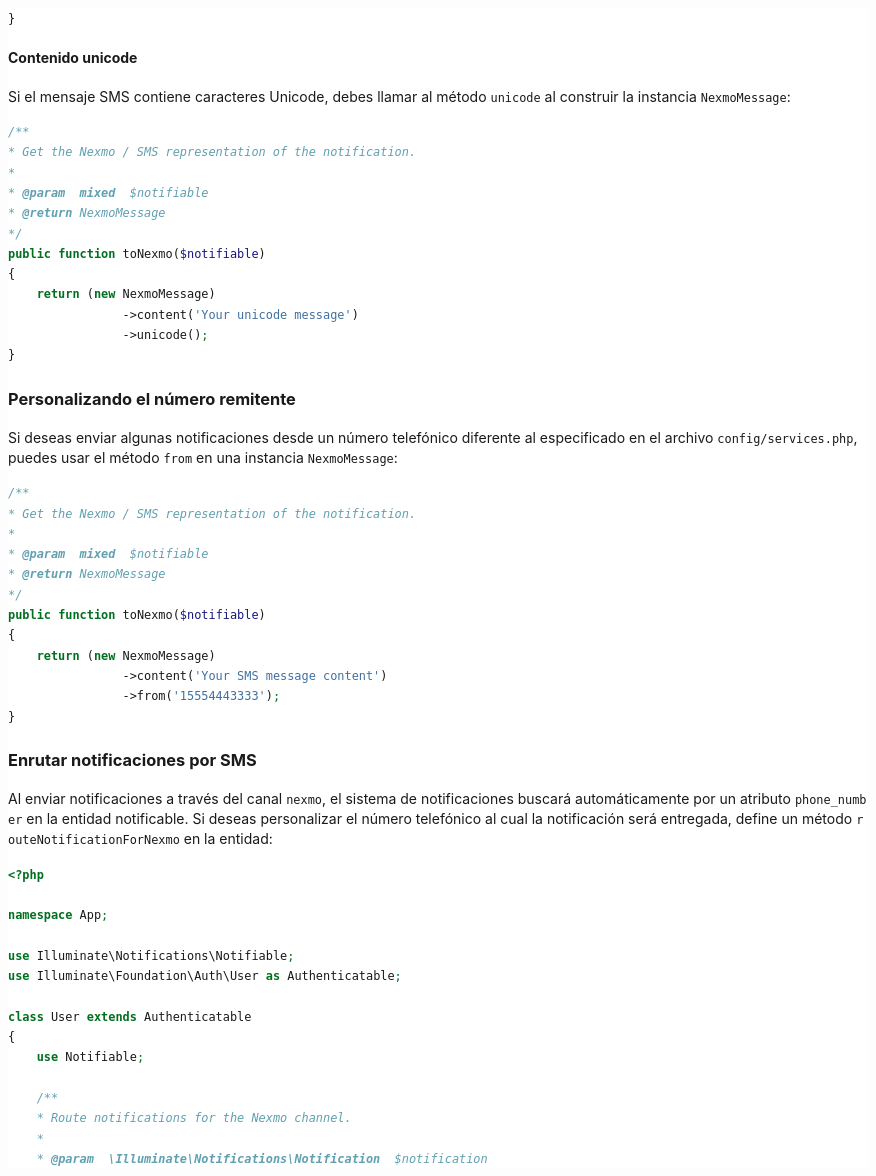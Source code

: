     }

#### Contenido unicode

Si el mensaje SMS contiene caracteres Unicode, debes llamar al método `unicode` al construir la instancia `NexmoMessage`:

```php
/**
* Get the Nexmo / SMS representation of the notification.
*
* @param  mixed  $notifiable
* @return NexmoMessage
*/
public function toNexmo($notifiable)
{
    return (new NexmoMessage)
                ->content('Your unicode message')
                ->unicode();
}
```

<a name="customizing-the-from-number"></a>
### Personalizando el número remitente

Si deseas enviar algunas notificaciones desde un número telefónico diferente al especificado en el archivo `config/services.php`, puedes usar el método `from` en una instancia `NexmoMessage`:

```php
/**
* Get the Nexmo / SMS representation of the notification.
*
* @param  mixed  $notifiable
* @return NexmoMessage
*/
public function toNexmo($notifiable)
{
    return (new NexmoMessage)
                ->content('Your SMS message content')
                ->from('15554443333');
}
```

<a name="routing-sms-notifications"></a>
### Enrutar notificaciones por SMS

Al enviar notificaciones a través del canal `nexmo`, el sistema de notificaciones buscará automáticamente por un atributo `phone_number` en la entidad notificable. Si deseas personalizar el número telefónico al cual la notificación será entregada, define un método `routeNotificationForNexmo` en la entidad:

```php
<?php

namespace App;

use Illuminate\Notifications\Notifiable;
use Illuminate\Foundation\Auth\User as Authenticatable;

class User extends Authenticatable
{
    use Notifiable;

    /**
    * Route notifications for the Nexmo channel.
    *
    * @param  \Illuminate\Notifications\Notification  $notification
```